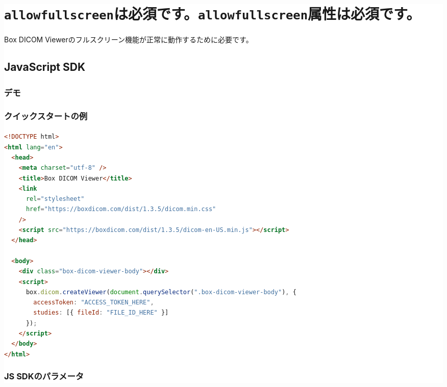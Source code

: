 <Message warning>

# `allowfullscreen`は必須です。`allowfullscreen`属性は必須です。

Box DICOM Viewerのフルスクリーン機能が正常に動作するために必要です。

</Message>

## JavaScript SDK

### デモ



<iframe width="100%" height="550" scrolling="no" title="Box DICOM Viewer JS SDKのデモ" src="//codepen.io/box-platform/embed/VbPvNb/?height=550&theme-id=27216&default-tab=result&embed-version=2" frameborder="no" allowtransparency allowfullscreen style="width: 100%;">

</iframe>



### クイックスタートの例



```html
<!DOCTYPE html>
<html lang="en">
  <head>
    <meta charset="utf-8" />
    <title>Box DICOM Viewer</title>
    <link
      rel="stylesheet"
      href="https://boxdicom.com/dist/1.3.5/dicom.min.css"
    />
    <script src="https://boxdicom.com/dist/1.3.5/dicom-en-US.min.js"></script>
  </head>

  <body>
    <div class="box-dicom-viewer-body"></div>
    <script>
      box.dicom.createViewer(document.querySelector(".box-dicom-viewer-body"), {
        accessToken: "ACCESS_TOKEN_HERE",
        studies: [{ fileId: "FILE_ID_HERE" }]
      });
    </script>
  </body>
</html>
```



### JS SDKのパラメータ


[email]: mailto:dicom-sales@box.com
[js]: https://boxdicom.com/dist/1.3.5/dicom-en-US.min.js
[css]: https://boxdicom.com/dist/1.3.5/dicom.min.css